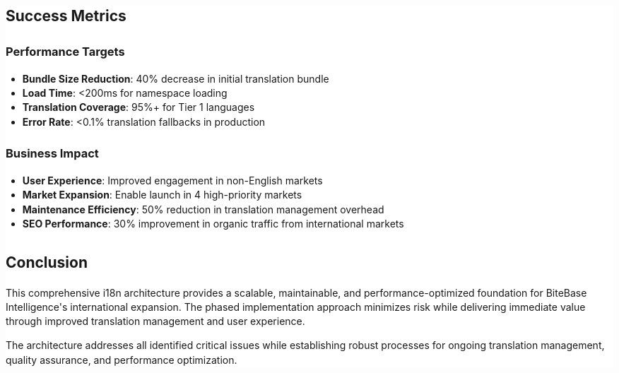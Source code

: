 ## Success Metrics

### Performance Targets
- **Bundle Size Reduction**: 40% decrease in initial translation bundle
- **Load Time**: <200ms for namespace loading
- **Translation Coverage**: 95%+ for Tier 1 languages
- **Error Rate**: <0.1% translation fallbacks in production

### Business Impact
- **User Experience**: Improved engagement in non-English markets
- **Market Expansion**: Enable launch in 4 high-priority markets
- **Maintenance Efficiency**: 50% reduction in translation management overhead
- **SEO Performance**: 30% improvement in organic traffic from international markets

## Conclusion

This comprehensive i18n architecture provides a scalable, maintainable, and performance-optimized foundation for BiteBase Intelligence's international expansion. The phased implementation approach minimizes risk while delivering immediate value through improved translation management and user experience.

The architecture addresses all identified critical issues while establishing robust processes for ongoing translation management, quality assurance, and performance optimization.